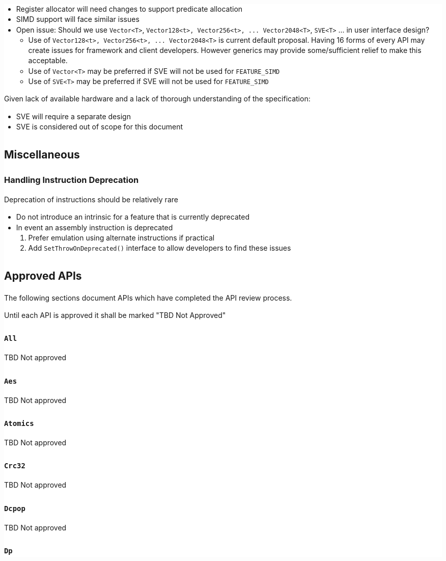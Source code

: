 + Register allocator will need changes to support predicate allocation
+ SIMD support will face similar issues
+ Open issue: Should we use `Vector<T>`, `Vector128<t>, Vector256<t>, ... Vector2048<T>`, `SVE<T>` ... in user interface design?
  + Use of `Vector128<t>, Vector256<t>, ... Vector2048<T>` is current default proposal.
Having 16 forms of every API may create issues for framework and client developers.
However generics may provide some/sufficient relief to make this acceptable.
  + Use of `Vector<T>` may be preferred if SVE will not be used for `FEATURE_SIMD`
  + Use of `SVE<T>` may be preferred if SVE will not be used for `FEATURE_SIMD`

Given lack of available hardware and a lack of thorough understanding of the specification:

+ SVE will require a separate design
+ SVE is considered out of scope for this document

## Miscellaneous
### Handling Instruction Deprecation

Deprecation of instructions should be relatively rare

+ Do not introduce an intrinsic for a feature that is currently deprecated
+ In event an assembly instruction is deprecated
  1. Prefer emulation using alternate instructions if practical
  2. Add `SetThrowOnDeprecated()` interface to allow developers to find these issues

## Approved APIs

The following sections document APIs which have completed the API review process.

Until each API is approved it shall be marked "TBD Not Approved"

### `All`

TBD Not approved

### `Aes`

TBD Not approved

### `Atomics`

TBD Not approved

### `Crc32`

TBD Not approved

### `Dcpop`

TBD Not approved

### `Dp`

